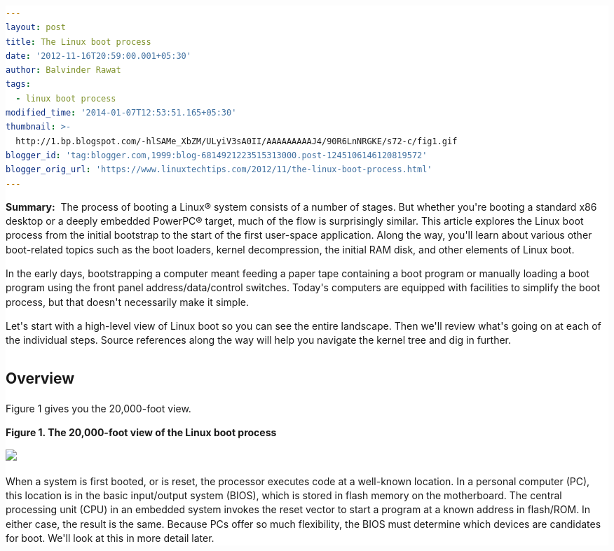 ```yaml
---
layout: post
title: The Linux boot process
date: '2012-11-16T20:59:00.001+05:30'
author: Balvinder Rawat
tags:
  - linux boot process
modified_time: '2014-01-07T12:53:51.165+05:30'
thumbnail: >-
  http://1.bp.blogspot.com/-hlSAMe_XbZM/ULyiV3sA0II/AAAAAAAAAJ4/90R6LnNRGKE/s72-c/fig1.gif
blogger_id: 'tag:blogger.com,1999:blog-6814921223515313000.post-1245106146120819572'
blogger_orig_url: 'https://www.linuxtechtips.com/2012/11/the-linux-boot-process.html'
---
```

**Summary:**  The process of booting a Linux® system consists of a number of stages. But whether you're booting a standard x86 desktop or a deeply embedded PowerPC® target, much of the flow is surprisingly similar. This article explores the Linux boot process from the initial bootstrap to the start of the first user-space application. Along the way, you'll learn about various other boot-related topics such as the boot loaders, kernel decompression, the initial RAM disk, and other elements of Linux boot.

  

  

In the early days, bootstrapping a computer meant feeding a paper tape containing a boot program or manually loading a boot program using the front panel address/data/control switches. Today's computers are equipped with facilities to simplify the boot process, but that doesn't necessarily make it simple.

Let's start with a high-level view of Linux boot so you can see the entire landscape. Then we'll review what's going on at each of the individual steps. Source references along the way will help you navigate the kernel tree and dig in further.

  

Overview
--------

Figure 1 gives you the 20,000-foot view.

  

  

  

**Figure 1. The 20,000-foot view of the Linux boot process**

  

  

[![](http://1.bp.blogspot.com/-hlSAMe_XbZM/ULyiV3sA0II/AAAAAAAAAJ4/90R6LnNRGKE/s1600/fig1.gif)][1]

  

When a system is first booted, or is reset, the processor executes code at a well-known location. In a personal computer (PC), this location is in the basic input/output system (BIOS), which is stored in flash memory on the motherboard. The central processing unit (CPU) in an embedded system invokes the reset vector to start a program at a known address in flash/ROM. In either case, the result is the same. Because PCs offer so much flexibility, the BIOS must determine which devices are candidates for boot. We'll look at this in more detail later.


[1]: http://1.bp.blogspot.com/-hlSAMe_XbZM/ULyiV3sA0II/AAAAAAAAAJ4/90R6LnNRGKE/s1600/fig1.gif
[2]: http://3.bp.blogspot.com/-vaqZ59Odv84/ULyiV_5hM8I/AAAAAAAAAJ8/s3Q6vor__mM/s1600/fig2.gif